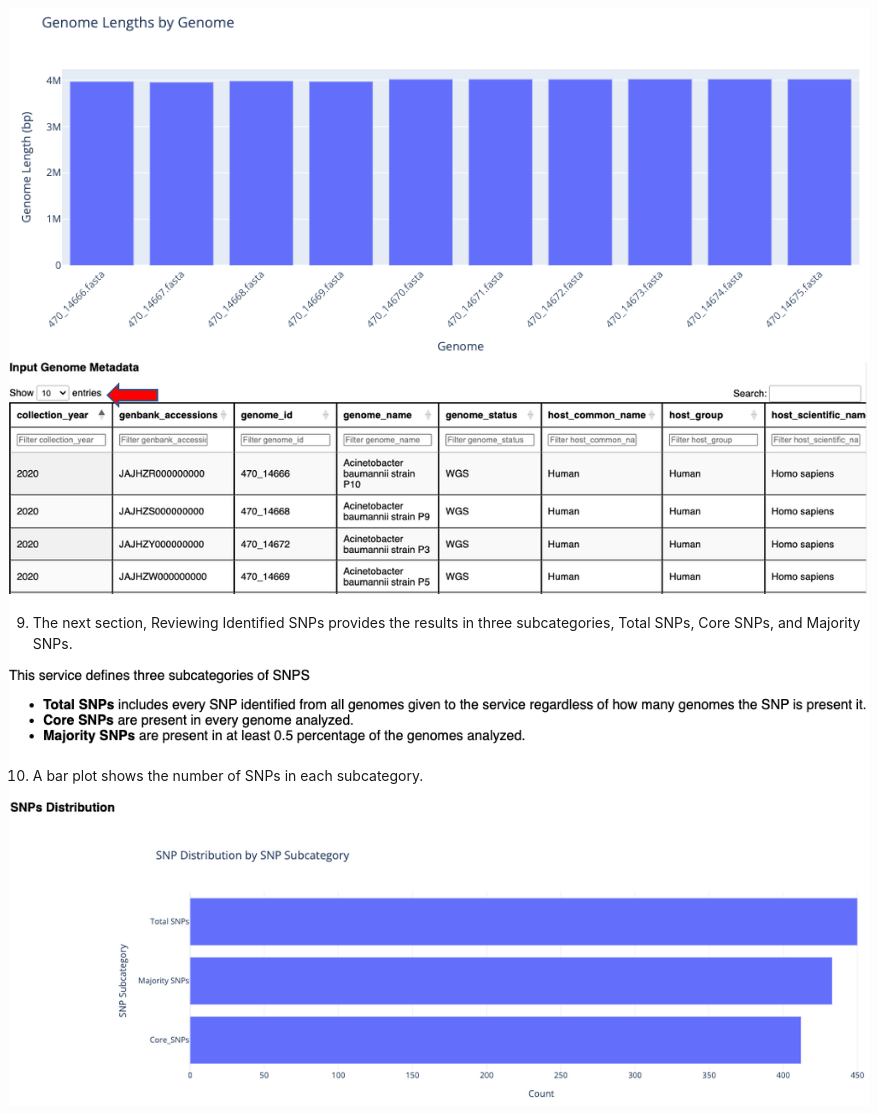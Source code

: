 ![an image of data overview](images/WG_SNP_Step8b.png "an image of data overview")
![an image of data overview](images/WG_SNP_Step8c.png "an image of data overview")

9.	The next section, Reviewing Identified SNPs provides the results in three subcategories, Total SNPs, Core SNPs, and Majority SNPs.

![an image of SNP subcategory description](images/WG_SNP_Step9.png "an image of SNP subcategory description")

10.	A bar plot shows the number of SNPs in each subcategory. 

![an image of SNP barplot](images/WG_SNP_Step10.png "an image of SNP barplot")
